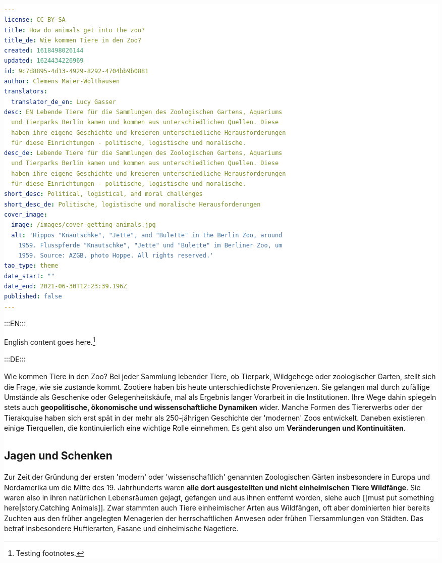 ```yaml
---
license: CC BY-SA
title: How do animals get into the zoo?
title_de: Wie kommen Tiere in den Zoo?
created: 1618498026144
updated: 1624434226969
id: 9c7d8895-4d13-4929-8292-4704bb9b0881
author: Clemens Maier-Wolthausen
translators:
  translator_de_en: Lucy Gasser
desc: EN Lebende Tiere für die Sammlungen des Zoologischen Gartens, Aquariums
  und Tierparks Berlin kamen und kommen aus unterschiedlichen Quellen. Diese
  haben ihre eigene Geschichte und kreieren unterschiedliche Herausforderungen
  für diese Einrichtungen - politische, logistische und moralische.
desc_de: Lebende Tiere für die Sammlungen des Zoologischen Gartens, Aquariums
  und Tierparks Berlin kamen und kommen aus unterschiedlichen Quellen. Diese
  haben ihre eigene Geschichte und kreieren unterschiedliche Herausforderungen
  für diese Einrichtungen - politische, logistische und moralische.
short_desc: Political, logistical, and moral challenges
short_desc_de: Politische, logistische und moralische Herausforderungen
cover_image:
  image: /images/cover-getting-animals.jpg
  alt: 'Hippos "Knautschke", "Jette", and "Bulette" in the Berlin Zoo, around
    1959. Flusspferde "Knautschke", "Jette" und "Bulette" im Berliner Zoo, um
    1959. Source: AZGB, photo Hoppe. All rights reserved.'
tao_type: theme
date_start: ""
date_end: 2021-06-30T12:23:39.196Z
published: false
---
```


:::EN:::

English content goes here.[^1]



[^1]: Testing footnotes.

:::DE:::

Wie kommen Tiere in den Zoo? Bei jeder Sammlung lebender Tiere, ob Tierpark, Wildgehege oder zoologischer Garten, stellt sich die Frage, wie sie zustande kommt. Zootiere haben bis heute unterschiedlichste Provenienzen. Sie gelangen mal durch zufällige Umstände als Geschenke oder Gelegenheitskäufe, mal als Ergebnis langer Vorarbeit in die Institutionen. Ihre Wege dahin spiegeln stets auch **geopolitische, ökonomische und wissenschaftliche Dynamiken** wider. Manche Formen des Tiererwerbs oder der Tierakquise haben sich erst spät in der mehr als 250-jährigen Geschichte der 'modernen' Zoos entwickelt. Daneben existieren einige Tierquellen, die kontinuierlich eine wichtige Rolle einnehmen. Es geht also um **Veränderungen und Kontinuitäten**.

## Jagen und Schenken

Zur Zeit der Gründung der ersten 'modern' oder 'wissenschaftlich' genannten Zoologischen Gärten insbesondere in Europa und Nordamerika um die Mitte des 19. Jahrhunderts waren **alle dort ausgestellten und nicht einheimischen Tiere Wildfänge**. Sie waren also in ihren natürlichen Lebensräumen gejagt, gefangen und aus ihnen entfernt worden, siehe auch [[must put something here|story.Catching Animals]]. Zwar stammten auch Tiere einheimischer Arten aus Wildfängen, oft aber dominierten hier bereits Zuchten aus den früher angelegten Menagerien der herrschaftlichen Anwesen oder frühen Tiersammlungen von Städten. Das betraf insbesondere Huftierarten, Fasane und einheimische Nagetiere.


[^1]: Geschäftsberichte über die Jahre 1891-1914, hier insb. Geschäftsbericht über das Jahr 1907.
[^2]: Vgl. für eine Übersicht der Einfuhren nicht-heimischer Tierarten: Dittrich, Lothar. "Der Import von Wildtieren nach Europa - Einfuhren von der frühen Neuzeit bis zur Mitte des 20. Jahrhunderts". In _Tiere unterwegs. Historisches und Aktuelles über Tiererwerb und Tiertransporte_, hg. von Helmut Pechlaner, Dagmar Schratter, und Gerhard Heindl. Tiergarten Schönbrunn - Geschichte, 3. Wien: Braumüller, 2007: 1–64.
[^3]: Klös, Heinz-Georg. „Tierfänger und Großtierhändler. Erinnerungen eines alten Tiergärtners, Teil I“. _Bongo_ 34 (2004): 3–42 sowie Teil II“. _Bongo_ 35 (2005): 7–42.
[^4]: Beispiele in Hanson, Elizabeth. _Animal attractions: nature on display in American zoos_. Princeton, N.J: Princeton University Press, 2002: 100-129. Vgl. zudem neben zeitgenössischen zeitungsartikeln Mann, William M. _Wild animals in and out of the Zoo_. Bd. 6. Smithsonian Institution series. New York: Smithsonian Institution, 1938; Zoehfeld, Kathleen Weidner. _Wild lives: a history of the people & animals of the Bronx Zoo_. New York: Alfred A. Knopf, 2006 und Attenborough, David. _Zoo Quest to Guiana_. London: Lutterworth Press, 1956.
[^5]: Beispiele bei Heck, Lutz. „Auf Giraffenfang in Ostafrika“. In _Die Koralle_ 4, Nr. 10 (1928): 456–60; ders. „Als Tierfänger in Ostafrika. Die Tierfangexpedition des Zoologischen Gartens in Berlin“. In _Die Koralle_ 5, Nr. 2 (1929): 82–86; ders. „Als Tierfänger in Ostarfrika“. In _Die Kunst und ihre Welt_, Nr. Januar (1930): 8–11; ders. _Aus der Wildnis in den Zoo. Auf Tierfang in Ostafrika_. Berlin: Ullstein, 1930; Heck, Lutz. „Über Giraffen und Giraffenfang“. In _Atlantis. Länder, Völker, Reisen_ 3, Nr. 8 (1931): 458–66; ders. „Pavian-Fang in Abessinien“. In _Das Tier und wir_, Nr. 6 (1934): 1–6; ders. _Auf Tiersuche in weiter Welt_. Berlin: Paul Parey, 1941.
[^6]: Protokoll der Beratung der "Kommission für Tiergärten der DDR" am 23. und 24. März 1970 in Halle, 16.04.1970, AZGB, O 0/1/18; H. Dathe an Ministerium für Kultur der DDR, 10.12.1974, AZGB, O 0/1/206; Protokoll der Tagung des Verbands Deutscher Zoodirektoren 1962, Arrchiv Tiergarten Schönbrunn (ATGS), Nachlass W. Fiedler, Ordner Verband Deutscher Zoodirektoren, Nr. 2.
[^7]: Meier, Jürg. _Handbuch Zoo: moderne Tiergartenbiologie_. 1. Auflage. Bern, Stuttgart, Wien: Haupt Verlag, 2009: 115-120.
[^8]: Meier (2009): 121.
[^9]: Grajal, Alejandro, Jerry F. Luebke, und Lisa-Anne DeGregoria Kelly. "Why Zoos Have Animals: Exploring the Complex Pathway from Experiencing Animals to Pro-environmental Behaviors". In _The Ark and Beyond: the Evolution of Zoo and Aquarium Conservation_, hg. von Ben A. Minteer, Jane Maienschein, James P. Collins, und George B. Rabb, 192–203. Chicago: The University of Chicago Press, 2018.
[^10]: Vgl. Niekisch, Manfred, und Volker Sommer. "Artenschutz durch Zoos. Zwei Perspektiven". _Aus Politik und Zeitgeschichte_ 71, Nr. 9 (2021): 31–38.